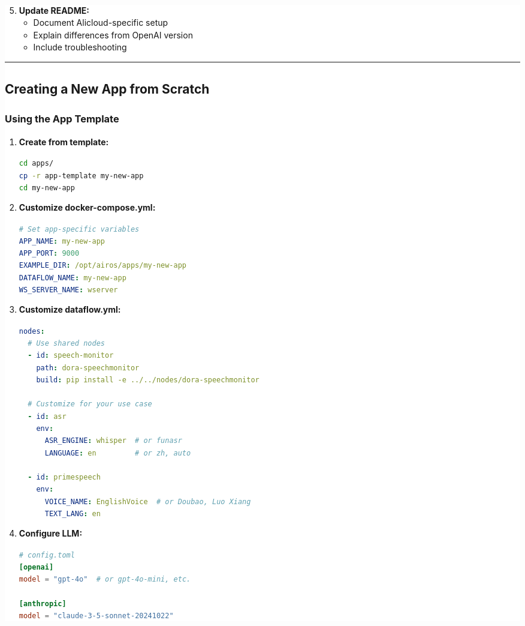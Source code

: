 5. **Update README:**
   - Document Alicloud-specific setup
   - Explain differences from OpenAI version
   - Include troubleshooting

---

## Creating a New App from Scratch

### Using the App Template

1. **Create from template:**
   ```bash
   cd apps/
   cp -r app-template my-new-app
   cd my-new-app
   ```

2. **Customize docker-compose.yml:**
   ```yaml
   # Set app-specific variables
   APP_NAME: my-new-app
   APP_PORT: 9000
   EXAMPLE_DIR: /opt/airos/apps/my-new-app
   DATAFLOW_NAME: my-new-app
   WS_SERVER_NAME: wserver
   ```

3. **Customize dataflow.yml:**
   ```yaml
   nodes:
     # Use shared nodes
     - id: speech-monitor
       path: dora-speechmonitor
       build: pip install -e ../../nodes/dora-speechmonitor

     # Customize for your use case
     - id: asr
       env:
         ASR_ENGINE: whisper  # or funasr
         LANGUAGE: en         # or zh, auto

     - id: primespeech
       env:
         VOICE_NAME: EnglishVoice  # or Doubao, Luo Xiang
         TEXT_LANG: en
   ```

4. **Configure LLM:**
   ```toml
   # config.toml
   [openai]
   model = "gpt-4o"  # or gpt-4o-mini, etc.

   [anthropic]
   model = "claude-3-5-sonnet-20241022"
   ```
